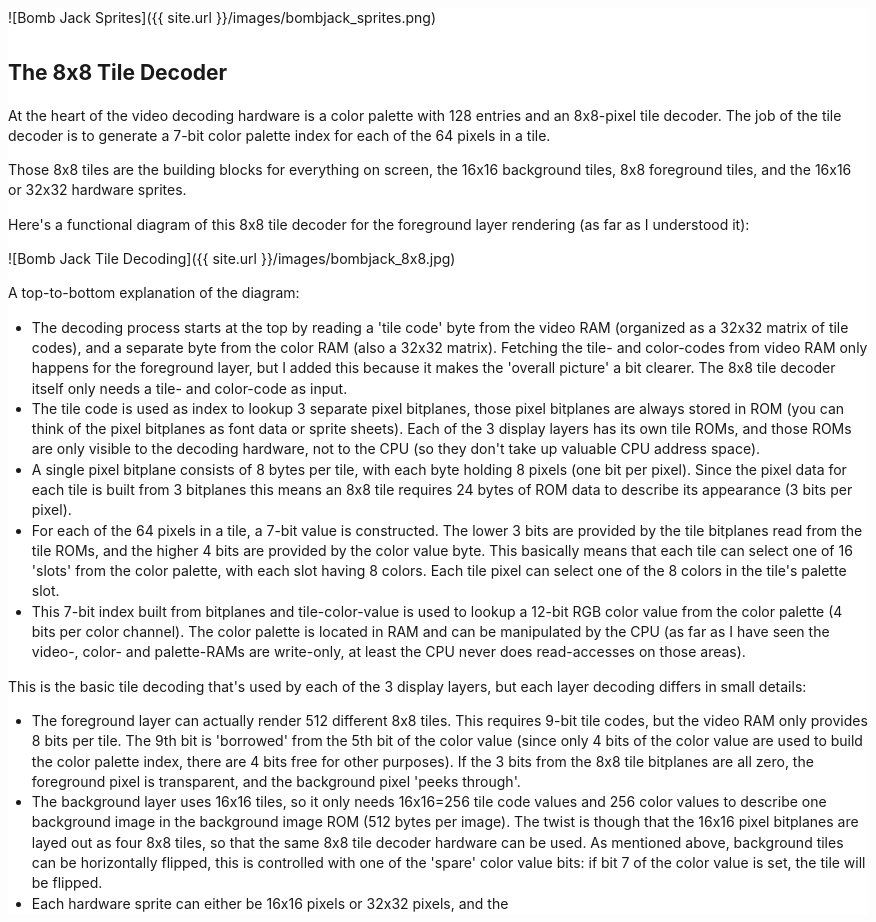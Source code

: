 ![Bomb Jack Sprites]({{ site.url }}/images/bombjack_sprites.png)


## The 8x8 Tile Decoder

At the heart of the video decoding hardware is a color palette with 
128 entries and an 8x8-pixel tile decoder. The job of the tile decoder
is to generate a 7-bit color palette index for each of the 64 pixels
in a tile.

Those 8x8 tiles are the building blocks for everything on screen, the 16x16
background tiles, 8x8 foreground tiles, and the 16x16 or 32x32 hardware
sprites.

Here's a functional diagram of this 8x8 tile decoder for the foreground
layer rendering (as far as I understood it):

![Bomb Jack Tile Decoding]({{ site.url }}/images/bombjack_8x8.jpg)

A top-to-bottom explanation of the diagram:

- The decoding process starts at the top by reading a 'tile code' byte from
the video RAM (organized as a 32x32 matrix of tile codes), and a separate
byte from the color RAM (also a 32x32 matrix). Fetching the tile- and
color-codes from video RAM only happens for the foreground layer, but I added
this because it makes the 'overall picture' a bit clearer. The 8x8 tile
decoder itself only needs a tile- and color-code as input.
- The tile code is used as index to lookup 3 separate pixel bitplanes, those
pixel bitplanes are always stored in ROM (you can think of the pixel
bitplanes as font data or sprite sheets). Each of the 3 display layers has
its own tile ROMs, and those ROMs are only visible to the decoding hardware,
not to the CPU (so they don't take up valuable CPU address space).
- A single pixel bitplane consists of 8 bytes per tile, with each byte
holding 8 pixels (one bit per pixel). Since the pixel data for each tile is
built from 3 bitplanes this means an 8x8 tile requires 24 bytes of ROM data
to describe its appearance (3 bits per pixel).
- For each of the 64 pixels in a tile, a 7-bit value is constructed. The
lower 3 bits are provided by the tile bitplanes read from the tile ROMs, and
the higher 4 bits are provided by the color value byte. This basically means
that each tile can select one of 16 'slots' from the color palette, with each
slot having 8 colors. Each tile pixel can select one of the 8 colors in the
tile's palette slot.
- This 7-bit index built from bitplanes and tile-color-value is used to
lookup a 12-bit RGB color value from the color palette (4 bits per color
channel). The color palette is located in RAM and can be manipulated by the
CPU (as far as I have seen the video-, color- and palette-RAMs are
write-only, at least the CPU never does read-accesses on those areas).

This is the basic tile decoding that's used by each of the 3 display layers,
but each layer decoding differs in small details:

- The foreground layer can actually render 512 different 8x8 tiles. This
requires 9-bit tile codes, but the video RAM only provides 8 bits per tile.
The 9th bit is 'borrowed' from the 5th bit of the color value (since only 4
bits of the color value are used to build the color palette index, there
are 4 bits free for other purposes). If the 3 bits from the 8x8 tile
bitplanes are all zero, the foreground pixel is transparent, and the
background pixel 'peeks through'.
- The background layer uses 16x16 tiles, so it only needs 16x16=256 tile code
values and 256 color values to describe one background image in the
background image ROM (512 bytes per image). The twist is though that the
16x16 pixel bitplanes are layed out as four 8x8 tiles, so that the same 8x8
tile decoder hardware can be used. As mentioned above, background tiles can
be horizontally flipped, this is controlled with one of the 'spare' color
value bits: if bit 7 of the color value is set, the tile will be flipped.
- Each hardware sprite can either be 16x16 pixels or 32x32 pixels, and the